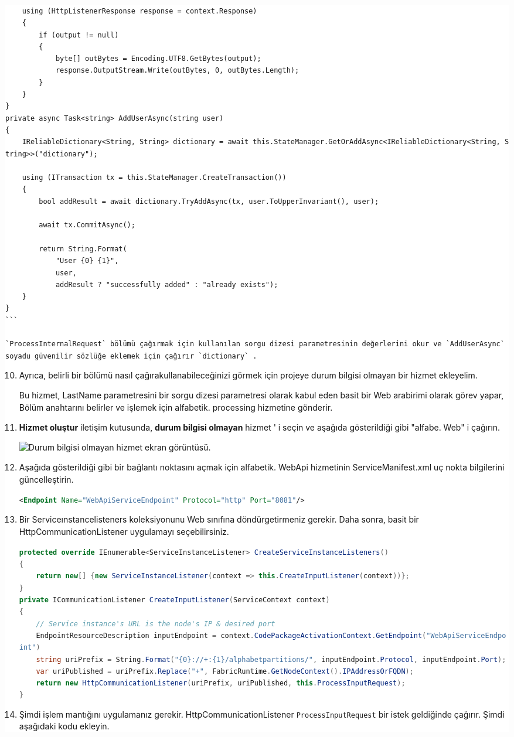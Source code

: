         using (HttpListenerResponse response = context.Response)
        {
            if (output != null)
            {
                byte[] outBytes = Encoding.UTF8.GetBytes(output);
                response.OutputStream.Write(outBytes, 0, outBytes.Length);
            }
        }
    }
    private async Task<string> AddUserAsync(string user)
    {
        IReliableDictionary<String, String> dictionary = await this.StateManager.GetOrAddAsync<IReliableDictionary<String, String>>("dictionary");
   
        using (ITransaction tx = this.StateManager.CreateTransaction())
        {
            bool addResult = await dictionary.TryAddAsync(tx, user.ToUpperInvariant(), user);
   
            await tx.CommitAsync();
   
            return String.Format(
                "User {0} {1}",
                user,
                addResult ? "successfully added" : "already exists");
        }
    }
    ```
   
    `ProcessInternalRequest` bölümü çağırmak için kullanılan sorgu dizesi parametresinin değerlerini okur ve `AddUserAsync` soyadu güvenilir sözlüğe eklemek için çağırır `dictionary` .
10. Ayrıca, belirli bir bölümü nasıl çağırakullanabileceğinizi görmek için projeye durum bilgisi olmayan bir hizmet ekleyelim.
    
    Bu hizmet, LastName parametresini bir sorgu dizesi parametresi olarak kabul eden basit bir Web arabirimi olarak görev yapar, Bölüm anahtarını belirler ve işlemek için alfabetik. processing hizmetine gönderir.
11. **Hizmet oluştur** iletişim kutusunda, **durum bilgisi olmayan** hizmet ' i seçin ve aşağıda gösterildiği gibi "alfabe. Web" i çağırın.
    
    ![Durum bilgisi olmayan hizmet ekran görüntüsü](./media/service-fabric-concepts-partitioning/createnewstateless.png).
12. Aşağıda gösterildiği gibi bir bağlantı noktasını açmak için alfabetik. WebApi hizmetinin ServiceManifest.xml uç nokta bilgilerini güncelleştirin.
    
    ```xml
    <Endpoint Name="WebApiServiceEndpoint" Protocol="http" Port="8081"/>
    ```
13. Bir Serviceınstancelisteners koleksiyonunu Web sınıfına döndürgetirmeniz gerekir. Daha sonra, basit bir HttpCommunicationListener uygulamayı seçebilirsiniz.
    
    ```csharp
    protected override IEnumerable<ServiceInstanceListener> CreateServiceInstanceListeners()
    {
        return new[] {new ServiceInstanceListener(context => this.CreateInputListener(context))};
    }
    private ICommunicationListener CreateInputListener(ServiceContext context)
    {
        // Service instance's URL is the node's IP & desired port
        EndpointResourceDescription inputEndpoint = context.CodePackageActivationContext.GetEndpoint("WebApiServiceEndpoint")
        string uriPrefix = String.Format("{0}://+:{1}/alphabetpartitions/", inputEndpoint.Protocol, inputEndpoint.Port);
        var uriPublished = uriPrefix.Replace("+", FabricRuntime.GetNodeContext().IPAddressOrFQDN);
        return new HttpCommunicationListener(uriPrefix, uriPublished, this.ProcessInputRequest);
    }
    ```
14. Şimdi işlem mantığını uygulamanız gerekir. HttpCommunicationListener `ProcessInputRequest` bir istek geldiğinde çağırır. Şimdi aşağıdaki kodu ekleyin.